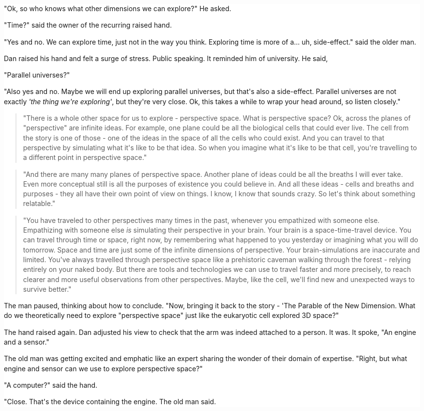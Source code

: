"Ok, so who knows what other dimensions we can explore?"
He asked.

"Time?" said the owner of the recurring raised hand.

"Yes and no. We can explore time, just not in the way you think. Exploring time is more of a... uh, side-effect." said the older man.

Dan raised his hand and felt a surge of stress. Public speaking. It reminded him of university. He said,

"Parallel universes?"

"Also yes and no. Maybe we will end up exploring parallel universes, but that's also a side-effect. Parallel universes are not exactly *'the thing we're exploring'*, but they're very close. Ok, this takes a while to wrap your head around, so listen closely."

> "There is a whole other space for us to explore - perspective space. What is perspective space? Ok, across the planes of "perspective" are infinite ideas. For example, one plane could be all the biological cells that could ever live. The cell from the story is one of those - one of the ideas in the space of all the cells who could exist. And you can travel to that perspective by simulating what it's like to be that idea. So when you imagine what it's like to be that cell, you're travelling to a different point in perspective space."

> "And there are many many planes of perspective space. Another plane of ideas could be all the breaths I will ever take. Even more conceptual still is all the purposes of existence you could believe in. And all these ideas - cells and breaths and purposes - they all have their own point of view on things. I know, I know that sounds crazy. So let's think about something relatable."

> "You have traveled to other perspectives many times in the past, whenever you empathized with someone else. Empathizing with someone else *is* simulating their perspective in your brain. Your brain is a space-time-travel device. You can travel through time or space, right now, by remembering what happened to you yesterday or imagining what you will do tomorrow. Space and time are just some of the infinite dimensions of perspective. Your brain-simulations are inaccurate and limited. You've always travelled through perspective space like a prehistoric caveman walking through the forest - relying entirely on your naked body. But there are tools and technologies we can use to travel faster and more precisely, to reach clearer and more useful observations from other perspectives. Maybe, like the cell, we'll find new and unexpected ways to survive better."

The man paused, thinking about how to conclude.
"Now, bringing it back to the story - 'The Parable of the New Dimension. What do we theoretically need to explore "perspective space" just like the eukaryotic cell explored 3D space?"

The hand raised again. Dan adjusted his view to check that the arm was indeed attached to a person. It was. It spoke,
"An engine and a sensor."

The old man was getting excited and emphatic like an expert sharing the wonder of their domain of expertise.
"Right, but what engine and sensor can we use to explore perspective space?"

"A computer?"
said the hand.

"Close. That's the device containing the engine.
The old man said.
